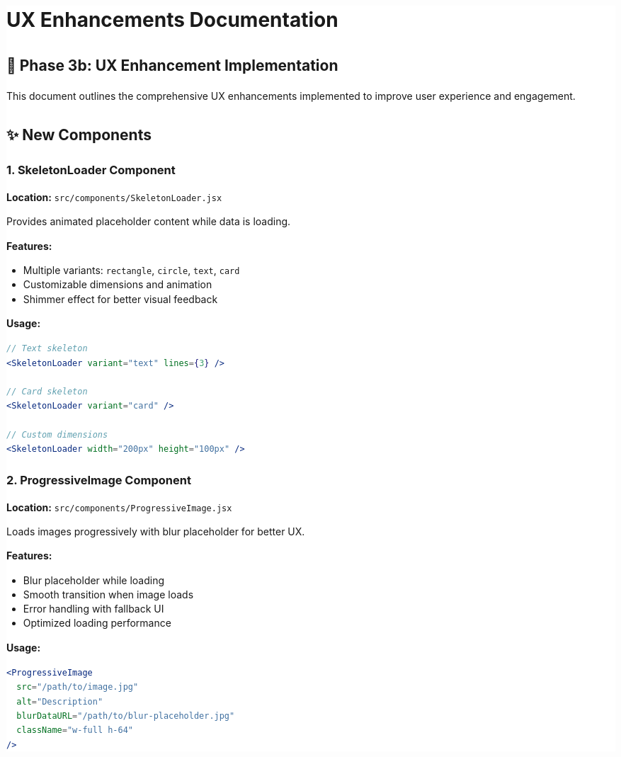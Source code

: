 # UX Enhancements Documentation

## 🎨 Phase 3b: UX Enhancement Implementation

This document outlines the comprehensive UX enhancements implemented to improve user experience and engagement.

## ✨ New Components

### 1. SkeletonLoader Component
**Location:** `src/components/SkeletonLoader.jsx`

Provides animated placeholder content while data is loading.

**Features:**
- Multiple variants: `rectangle`, `circle`, `text`, `card`
- Customizable dimensions and animation
- Shimmer effect for better visual feedback

**Usage:**
```jsx
// Text skeleton
<SkeletonLoader variant="text" lines={3} />

// Card skeleton
<SkeletonLoader variant="card" />

// Custom dimensions
<SkeletonLoader width="200px" height="100px" />
```

### 2. ProgressiveImage Component
**Location:** `src/components/ProgressiveImage.jsx`

Loads images progressively with blur placeholder for better UX.

**Features:**
- Blur placeholder while loading
- Smooth transition when image loads
- Error handling with fallback UI
- Optimized loading performance

**Usage:**
```jsx
<ProgressiveImage
  src="/path/to/image.jpg"
  alt="Description"
  blurDataURL="/path/to/blur-placeholder.jpg"
  className="w-full h-64"
/>
```
